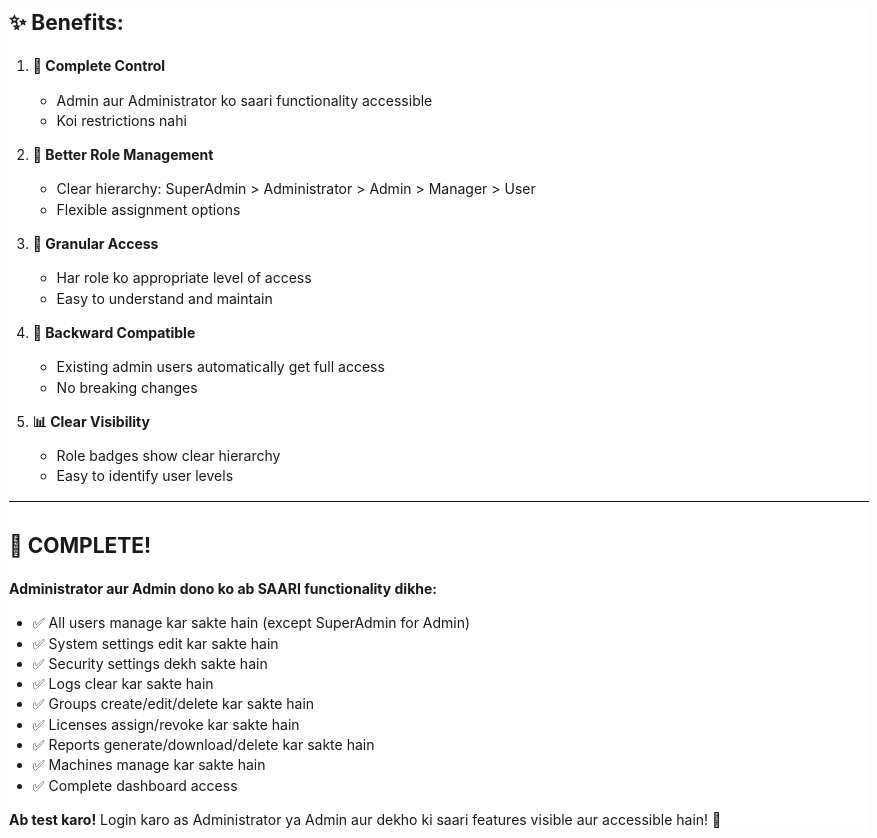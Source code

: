 
## ✨ **Benefits:**

1. **🔐 Complete Control**
   - Admin aur Administrator ko saari functionality accessible
   - Koi restrictions nahi

2. **👥 Better Role Management**
   - Clear hierarchy: SuperAdmin > Administrator > Admin > Manager > User
   - Flexible assignment options

3. **🎯 Granular Access**
   - Har role ko appropriate level of access
   - Easy to understand and maintain

4. **🔄 Backward Compatible**
   - Existing admin users automatically get full access
   - No breaking changes

5. **📊 Clear Visibility**
   - Role badges show clear hierarchy
   - Easy to identify user levels

---

## 🎉 **COMPLETE!**

**Administrator aur Admin dono ko ab SAARI functionality dikhe:**
- ✅ All users manage kar sakte hain (except SuperAdmin for Admin)
- ✅ System settings edit kar sakte hain
- ✅ Security settings dekh sakte hain
- ✅ Logs clear kar sakte hain
- ✅ Groups create/edit/delete kar sakte hain
- ✅ Licenses assign/revoke kar sakte hain
- ✅ Reports generate/download/delete kar sakte hain
- ✅ Machines manage kar sakte hain
- ✅ Complete dashboard access

**Ab test karo!** Login karo as Administrator ya Admin aur dekho ki saari features visible aur accessible hain! 🚀

